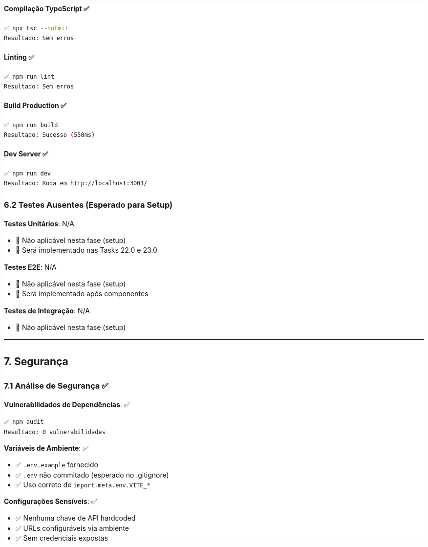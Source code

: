 #### Compilação TypeScript ✅
```bash
✅ npx tsc --noEmit
Resultado: Sem erros
```

#### Linting ✅
```bash
✅ npm run lint
Resultado: Sem erros
```

#### Build Production ✅
```bash
✅ npm run build
Resultado: Sucesso (550ms)
```

#### Dev Server ✅
```bash
✅ npm run dev
Resultado: Roda em http://localhost:3001/
```

### 6.2 Testes Ausentes (Esperado para Setup)

**Testes Unitários**: N/A
- 📝 Não aplicável nesta fase (setup)
- 📝 Será implementado nas Tasks 22.0 e 23.0

**Testes E2E**: N/A
- 📝 Não aplicável nesta fase (setup)
- 📝 Será implementado após componentes

**Testes de Integração**: N/A
- 📝 Não aplicável nesta fase (setup)

---

## 7. Segurança

### 7.1 Análise de Segurança ✅

**Vulnerabilidades de Dependências**: ✅
```bash
✅ npm audit
Resultado: 0 vulnerabilidades
```

**Variáveis de Ambiente**: ✅
- ✅ `.env.example` fornecido
- ✅ `.env` não commitado (esperado no .gitignore)
- ✅ Uso correto de `import.meta.env.VITE_*`

**Configurações Sensíveis**: ✅
- ✅ Nenhuma chave de API hardcoded
- ✅ URLs configuráveis via ambiente
- ✅ Sem credenciais expostas
